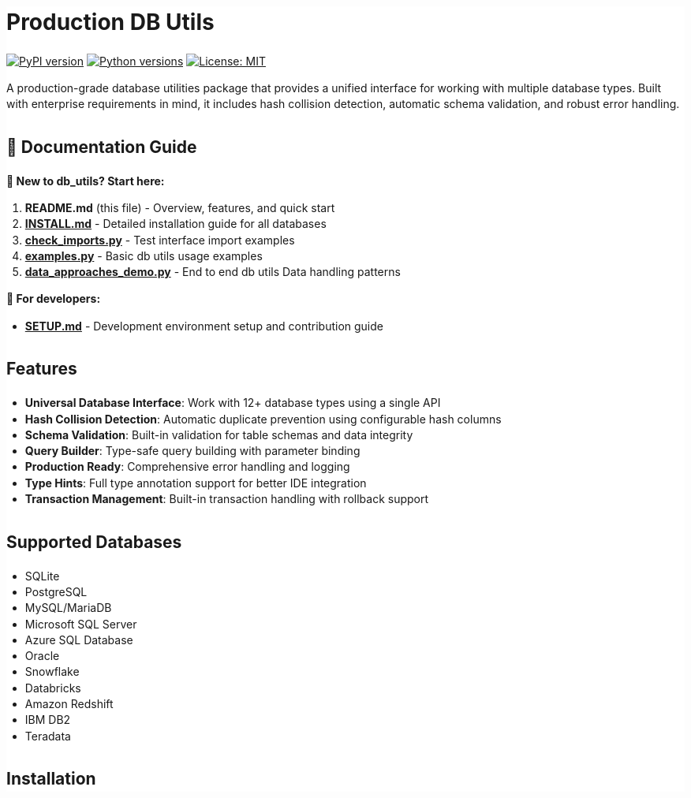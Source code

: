 # Production DB Utils

[![PyPI version](https://badge.fury.io/py/production-db-utils.svg)](https://badge.fury.io/py/production-db-utils)
[![Python versions](https://img.shields.io/pypi/pyversions/production-db-utils.svg)](https://pypi.org/project/production-db-utils/)
[![License: MIT](https://img.shields.io/badge/License-MIT-yellow.svg)](https://opensource.org/licenses/MIT)

A production-grade database utilities package that provides a unified interface for working with multiple database types. Built with enterprise requirements in mind, it includes hash collision detection, automatic schema validation, and robust error handling.

## 📖 Documentation Guide

**👋 New to db_utils? Start here:**
1. **README.md** (this file) - Overview, features, and quick start
2. **[INSTALL.md](INSTALL.md)** - Detailed installation guide for all databases
3. **[check_imports.py](check_imports.py)** - Test interface import examples
3. **[examples.py](examples.py)** - Basic db utils usage examples
4. **[data_approaches_demo.py](data_approaches_demo.py)** - End to end db utils Data handling patterns

**🔧 For developers:**
- **[SETUP.md](SETUP.md)** - Development environment setup and contribution guide

## Features

- **Universal Database Interface**: Work with 12+ database types using a single API
- **Hash Collision Detection**: Automatic duplicate prevention using configurable hash columns
- **Schema Validation**: Built-in validation for table schemas and data integrity
- **Query Builder**: Type-safe query building with parameter binding
- **Production Ready**: Comprehensive error handling and logging
- **Type Hints**: Full type annotation support for better IDE integration
- **Transaction Management**: Built-in transaction handling with rollback support

## Supported Databases

- SQLite
- PostgreSQL
- MySQL/MariaDB
- Microsoft SQL Server
- Azure SQL Database
- Oracle
- Snowflake
- Databricks
- Amazon Redshift
- IBM DB2
- Teradata

## Installation
